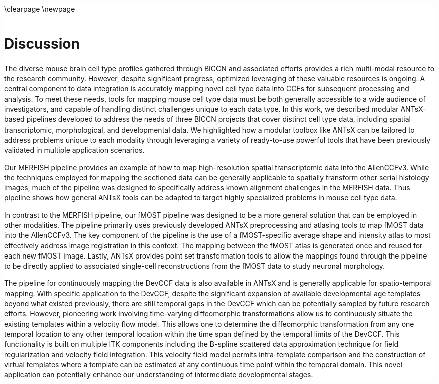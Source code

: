 





\clearpage
\newpage

# Discussion

The diverse mouse brain cell type profiles gathered through BICCN and associated
efforts provides a rich multi-modal resource to the research community. However,
despite significant progress, optimized leveraging of these valuable resources
is ongoing. A central component to data integration is accurately mapping novel
cell type data into CCFs for subsequent
processing and analysis. To meet these needs, tools for mapping mouse cell type
data must be both generally accessible to a wide audience of investigators, and
capable of handling distinct challenges unique to each data type. In this work,
we described modular ANTsX-based pipelines developed to address the needs of
three BICCN projects that cover distinct cell type data, including spatial
transcriptomic, morphological, and developmental data.  We highlighted how a
modular toolbox like ANTsX can be tailored to address problems unique to each
modality through leveraging a variety of ready-to-use powerful tools that have
been previously validated in multiple application scenarios.

Our MERFISH pipeline provides an example of how to map high-resolution spatial
transcriptomic data into the AllenCCFv3.  While the techniques employed for
mapping the sectioned data can be generally applicable to spatially transform
other serial histology images, much of the pipeline was designed to specifically
address known alignment challenges in the MERFISH data. Thus pipeline shows how
general ANTsX tools can be adapted to target highly specialized problems in
mouse cell type data.

In contrast to the MERFISH pipeline, our fMOST pipeline was designed to be a
more general solution that can be employed in other modalities. The pipeline
primarily uses previously developed ANTsX preprocessing and atlasing tools to
map fMOST data into the AllenCCFv3. The key component of the pipeline is the use
of a fMOST-specific average shape and intensity atlas to most effectively
address image registration in this context.  The mapping between the fMOST atlas
is generated once and reused for each new fMOST image. Lastly, ANTsX provides
point set transformation tools to allow the mappings found through the pipeline
to be directly applied to associated single-cell reconstructions from the fMOST
data to study neuronal morphology. 

The pipeline for continuously mapping the DevCCF data is also available in ANTsX
and is generally applicable for spatio-temporal mapping. With specific
application to the DevCCF, despite the significant expansion of available
developmental age templates beyond what existed previously, there are still
temporal gaps in the DevCCF which can be potentially sampled by future research
efforts. However, pioneering work involving time-varying diffeomorphic
transformations allow us to continuously situate the existing templates within a
velocity flow model.  This allows one to determine the diffeomorphic
transformation from any one temporal location to any other temporal location
within the time span defined by the temporal limits of the DevCCF. This
functionality is built on multiple ITK components including the B-spline
scattered data approximation technique for field regularization and velocity
field integration. This velocity field model permits intra-template comparison
and the construction of virtual templates where a template can be estimated at
any continuous time point within the temporal domain.  This novel application
can potentially enhance our understanding of intermediate developmental stages.
